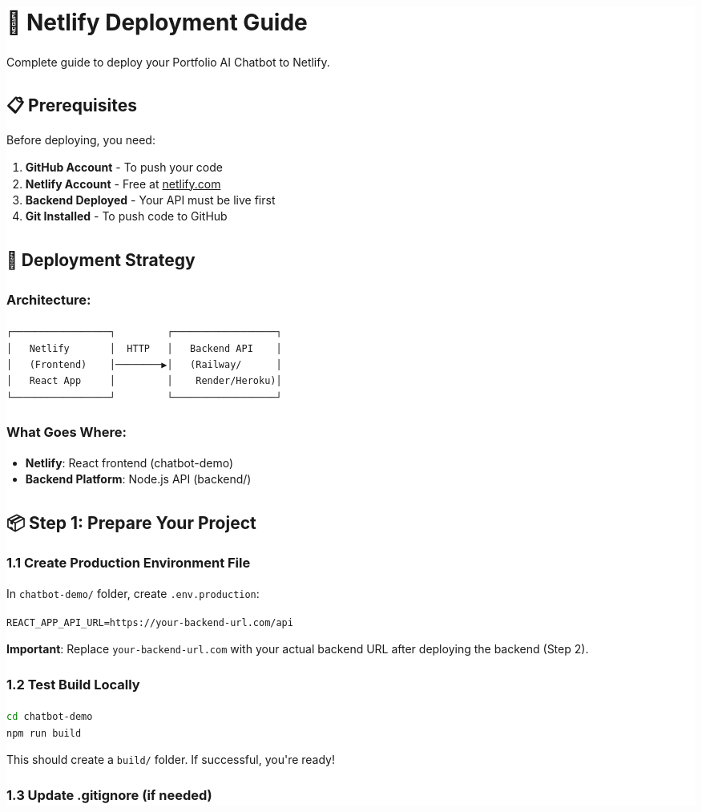 # 🚀 Netlify Deployment Guide

Complete guide to deploy your Portfolio AI Chatbot to Netlify.

## 📋 Prerequisites

Before deploying, you need:

1. **GitHub Account** - To push your code
2. **Netlify Account** - Free at [netlify.com](https://netlify.com)
3. **Backend Deployed** - Your API must be live first
4. **Git Installed** - To push code to GitHub

## 🎯 Deployment Strategy

### Architecture:
```
┌─────────────────┐         ┌──────────────────┐
│   Netlify       │  HTTP   │   Backend API    │
│   (Frontend)    │────────▶│   (Railway/      │
│   React App     │         │    Render/Heroku)│
└─────────────────┘         └──────────────────┘
```

### What Goes Where:
- **Netlify**: React frontend (chatbot-demo)
- **Backend Platform**: Node.js API (backend/)

## 📦 Step 1: Prepare Your Project

### 1.1 Create Production Environment File

In `chatbot-demo/` folder, create `.env.production`:

```env
REACT_APP_API_URL=https://your-backend-url.com/api
```

**Important**: Replace `your-backend-url.com` with your actual backend URL after deploying the backend (Step 2).

### 1.2 Test Build Locally

```bash
cd chatbot-demo
npm run build
```

This should create a `build/` folder. If successful, you're ready!

### 1.3 Update .gitignore (if needed)
